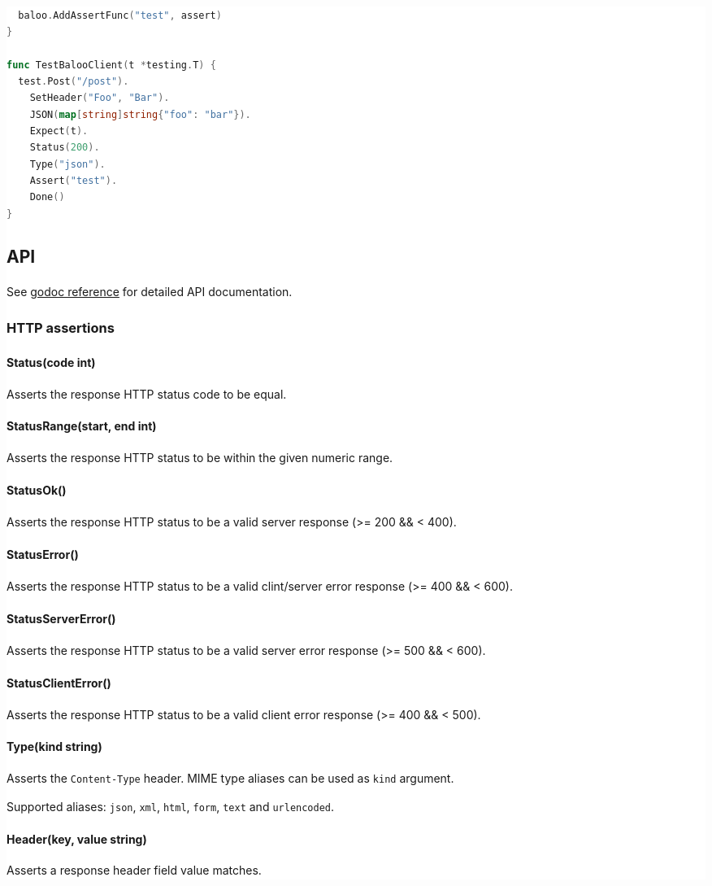 ```go
  baloo.AddAssertFunc("test", assert)
}

func TestBalooClient(t *testing.T) {
  test.Post("/post").
    SetHeader("Foo", "Bar").
    JSON(map[string]string{"foo": "bar"}).
    Expect(t).
    Status(200).
    Type("json").
    Assert("test").
    Done()
}
```

## API

See [godoc reference](https://godoc.org/github.com/h2non/baloo) for detailed API documentation.

### HTTP assertions

#### Status(code int)

Asserts the response HTTP status code to be equal.

#### StatusRange(start, end int)

Asserts the response HTTP status to be within the given numeric range.

#### StatusOk()

Asserts the response HTTP status to be a valid server response (>= 200 && < 400).

#### StatusError()

Asserts the response HTTP status to be a valid clint/server error response (>= 400 && < 600).

#### StatusServerError()

Asserts the response HTTP status to be a valid server error response (>= 500 && < 600).

#### StatusClientError()

Asserts the response HTTP status to be a valid client error response (>= 400 && < 500).

#### Type(kind string)

Asserts the `Content-Type` header. MIME type aliases can be used as `kind` argument.

Supported aliases: `json`, `xml`, `html`, `form`, `text` and `urlencoded`.

#### Header(key, value string)

Asserts a response header field value matches.

